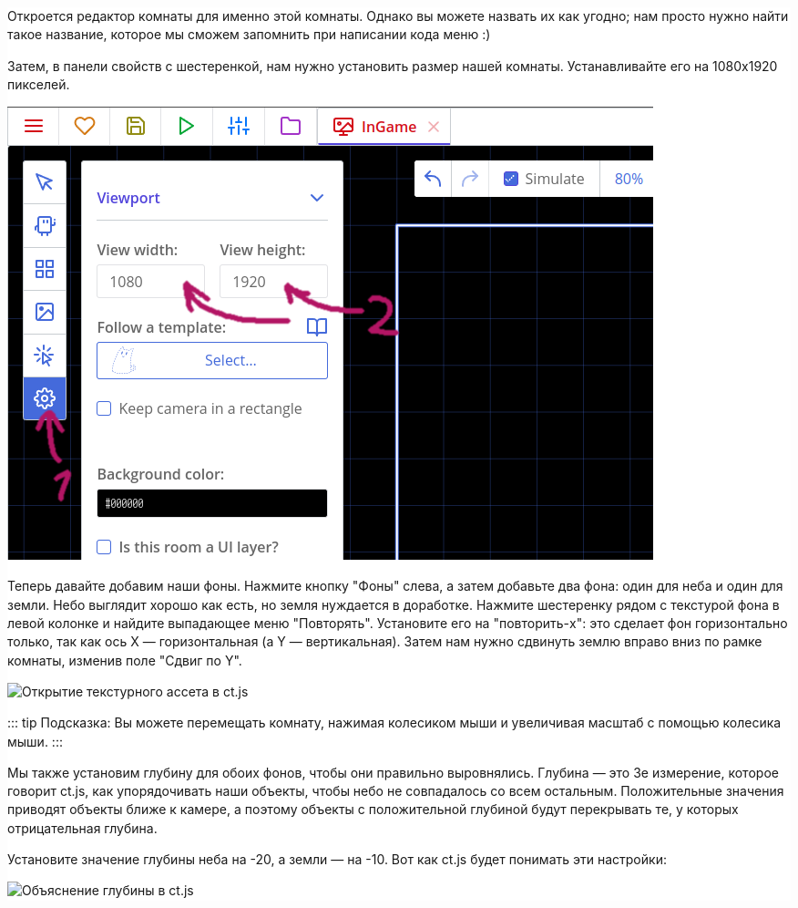 Откроется редактор комнаты для именно этой комнаты. Однако вы можете назвать их как угодно; нам просто нужно найти такое название, которое мы сможем запомнить при написании кода меню :)

Затем, в панели свойств с шестеренкой, нам нужно установить размер нашей комнаты. Устанавливайте его на 1080x1920 пикселей.

![Установка имени и размера просмотра комнаты в ct.js](../../images/tutorials/tutJettyCat_07.png)

Теперь давайте добавим наши фоны. Нажмите кнопку "Фоны" слева, а затем добавьте два фона: один для неба и один для земли. Небо выглядит хорошо как есть, но земля нуждается в доработке. Нажмите шестеренку рядом с текстурой фона в левой колонке и найдите выпадающее меню "Повторять". Установите его на "повторить-x": это сделает фон горизонтально только, так как ось X — горизонтальная (а Y — вертикальная). Затем нам нужно сдвинуть землю вправо вниз по рамке комнаты, изменив поле "Сдвиг по Y".

![Открытие текстурного ассета в ct.js](../../images/tutorials/tutJettyCat_08.png)

::: tip Подсказка:
Вы можете перемещать комнату, нажимая колесиком мыши и увеличивая масштаб с помощью колесика мыши.
:::

Мы также установим глубину для обоих фонов, чтобы они правильно выровнялись. Глубина — это 3e измерение, которое говорит ct.js, как упорядочивать наши объекты, чтобы небо не совпадалось со всем остальным. Положительные значения приводят объекты ближе к камере, а поэтому объекты с положительной глубиной будут перекрывать те, у которых отрицательная глубина.

Установите значение глубины неба на -20, а земли — на -10. Вот как ct.js будет понимать эти настройки:

![Объяснение глубины в ct.js](../../images/tutorials/tutJettyCat_DepthIllustration.png)
